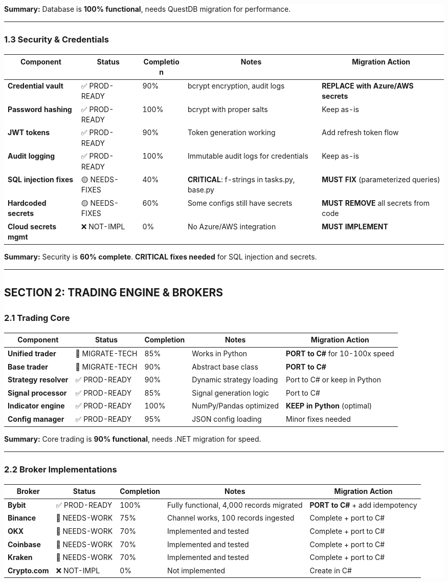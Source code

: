 **Summary:** Database is **100% functional**, needs QuestDB migration for performance.

---

### 1.3 Security & Credentials
| Component | Status | Completion | Notes | Migration Action |
|-----------|--------|------------|-------|-----------------|
| **Credential vault** | ✅ PROD-READY | 90% | bcrypt encryption, audit logs | **REPLACE with Azure/AWS secrets** |
| **Password hashing** | ✅ PROD-READY | 100% | bcrypt with proper salts | Keep as-is |
| **JWT tokens** | ✅ PROD-READY | 90% | Token generation working | Add refresh token flow |
| **Audit logging** | ✅ PROD-READY | 100% | Immutable audit logs for credentials | Keep as-is |
| **SQL injection fixes** | 🟡 NEEDS-FIXES | 40% | **CRITICAL**: f-strings in tasks.py, base.py | **MUST FIX** (parameterized queries) |
| **Hardcoded secrets** | 🟡 NEEDS-FIXES | 60% | Some configs still have secrets | **MUST REMOVE** all secrets from code |
| **Cloud secrets mgmt** | ❌ NOT-IMPL | 0% | No Azure/AWS integration | **MUST IMPLEMENT** |

**Summary:** Security is **60% complete**. **CRITICAL fixes needed** for SQL injection and secrets.

---

## SECTION 2: TRADING ENGINE & BROKERS

### 2.1 Trading Core
| Component | Status | Completion | Notes | Migration Action |
|-----------|--------|------------|-------|-----------------|
| **Unified trader** | 🔄 MIGRATE-TECH | 85% | Works in Python | **PORT to C#** for 10-100x speed |
| **Base trader** | 🔄 MIGRATE-TECH | 90% | Abstract base class | **PORT to C#** |
| **Strategy resolver** | ✅ PROD-READY | 90% | Dynamic strategy loading | Port to C# or keep in Python |
| **Signal processor** | ✅ PROD-READY | 85% | Signal generation logic | Port to C# |
| **Indicator engine** | ✅ PROD-READY | 100% | NumPy/Pandas optimized | **KEEP in Python** (optimal) |
| **Config manager** | ✅ PROD-READY | 95% | JSON config loading | Minor fixes needed |

**Summary:** Core trading is **90% functional**, needs .NET migration for speed.

---

### 2.2 Broker Implementations
| Broker | Status | Completion | Notes | Migration Action |
|--------|--------|------------|-------|-----------------|
| **Bybit** | ✅ PROD-READY | 100% | Fully functional, 4,000 records migrated | **PORT to C#** + add idempotency |
| **Binance** | 🔧 NEEDS-WORK | 75% | Channel works, 100 records ingested | Complete + port to C# |
| **OKX** | 🔧 NEEDS-WORK | 70% | Implemented and tested | Complete + port to C# |
| **Coinbase** | 🔧 NEEDS-WORK | 70% | Implemented and tested | Complete + port to C# |
| **Kraken** | 🔧 NEEDS-WORK | 70% | Implemented and tested | Complete + port to C# |
| **Crypto.com** | ❌ NOT-IMPL | 0% | Not implemented | Create in C# |
